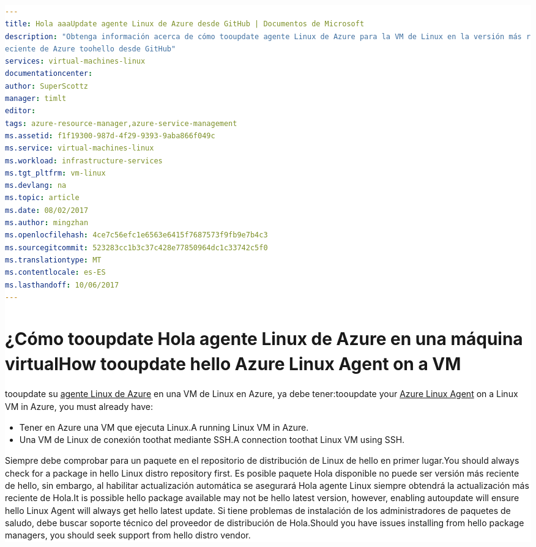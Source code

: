 ```yaml
---
title: Hola aaaUpdate agente Linux de Azure desde GitHub | Documentos de Microsoft
description: "Obtenga información acerca de cómo tooupdate agente Linux de Azure para la VM de Linux en la versión más reciente de Azure toohello desde GitHub"
services: virtual-machines-linux
documentationcenter: 
author: SuperScottz
manager: timlt
editor: 
tags: azure-resource-manager,azure-service-management
ms.assetid: f1f19300-987d-4f29-9393-9aba866f049c
ms.service: virtual-machines-linux
ms.workload: infrastructure-services
ms.tgt_pltfrm: vm-linux
ms.devlang: na
ms.topic: article
ms.date: 08/02/2017
ms.author: mingzhan
ms.openlocfilehash: 4ce7c56efc1e6563e6415f7687573f9fb9e7b4c3
ms.sourcegitcommit: 523283cc1b3c37c428e77850964dc1c33742c5f0
ms.translationtype: MT
ms.contentlocale: es-ES
ms.lasthandoff: 10/06/2017
---
```

# <a name="how-tooupdate-hello-azure-linux-agent-on-a-vm"></a><span data-ttu-id="1857f-103">¿Cómo tooupdate Hola agente Linux de Azure en una máquina virtual</span><span class="sxs-lookup"><span data-stu-id="1857f-103">How tooupdate hello Azure Linux Agent on a VM</span></span>

<span data-ttu-id="1857f-104">tooupdate su [agente Linux de Azure](https://github.com/Azure/WALinuxAgent) en una VM de Linux en Azure, ya debe tener:</span><span class="sxs-lookup"><span data-stu-id="1857f-104">tooupdate your [Azure Linux Agent](https://github.com/Azure/WALinuxAgent) on a Linux VM in Azure, you must already have:</span></span>

- <span data-ttu-id="1857f-105">Tener en Azure una VM que ejecuta Linux.</span><span class="sxs-lookup"><span data-stu-id="1857f-105">A running Linux VM in Azure.</span></span>
- <span data-ttu-id="1857f-106">Una VM de Linux de conexión toothat mediante SSH.</span><span class="sxs-lookup"><span data-stu-id="1857f-106">A connection toothat Linux VM using SSH.</span></span>

<span data-ttu-id="1857f-107">Siempre debe comprobar para un paquete en el repositorio de distribución de Linux de hello en primer lugar.</span><span class="sxs-lookup"><span data-stu-id="1857f-107">You should always check for a package in hello Linux distro repository first.</span></span> <span data-ttu-id="1857f-108">Es posible paquete Hola disponible no puede ser versión más reciente de hello, sin embargo, al habilitar actualización automática se asegurará Hola agente Linux siempre obtendrá la actualización más reciente de Hola.</span><span class="sxs-lookup"><span data-stu-id="1857f-108">It is possible hello package available may not be hello latest version, however, enabling autoupdate will ensure hello Linux Agent will always get hello latest update.</span></span> <span data-ttu-id="1857f-109">Si tiene problemas de instalación de los administradores de paquetes de saludo, debe buscar soporte técnico del proveedor de distribución de Hola.</span><span class="sxs-lookup"><span data-stu-id="1857f-109">Should you have issues installing from hello package managers, you should seek support from hello distro vendor.</span></span>
